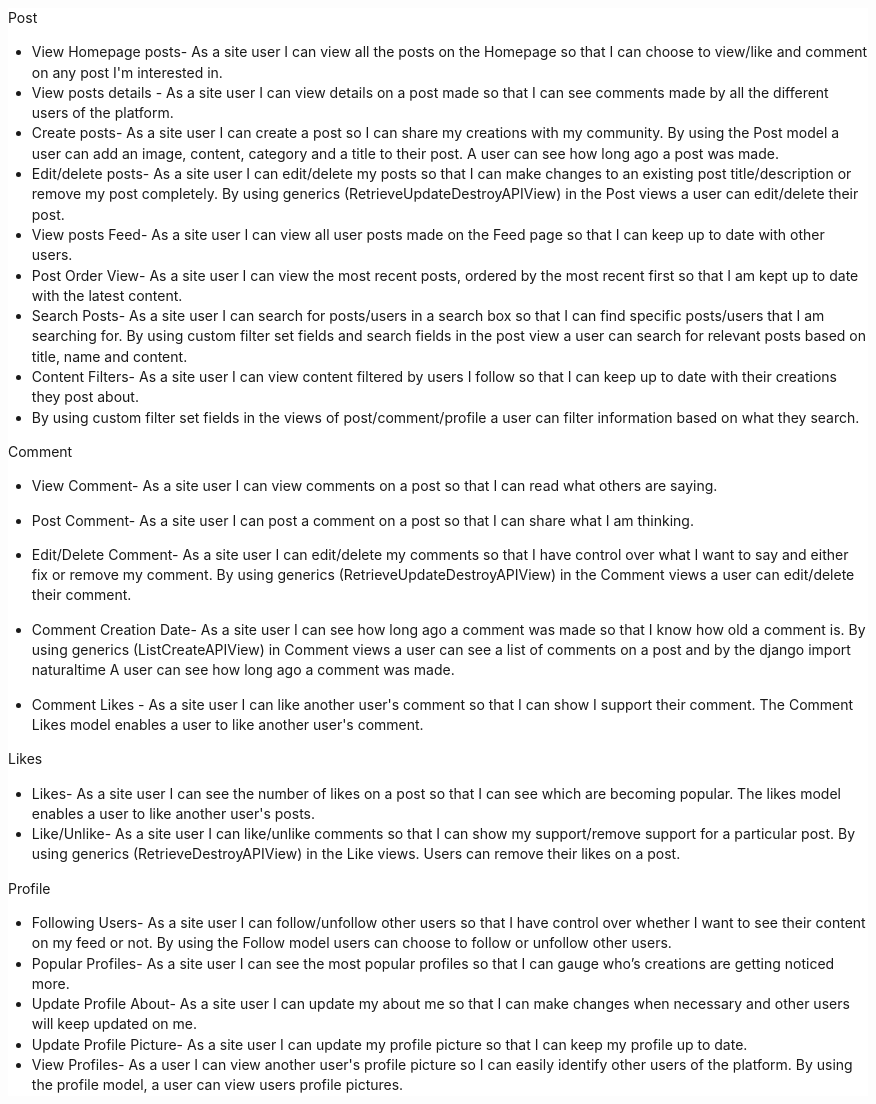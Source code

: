 Post
* View Homepage posts- As a site user I can view all the posts on the Homepage so that I can choose to view/like and comment on any post I'm interested in. 
* View posts details - As a site user I can view details on a post made so that I can see comments made by all the different users of the platform.
* Create posts- As a site user I can create a post so I can share my creations with my community.
  By using the Post model a user can add an image, content, category and a title to their post. A user can see how long ago a post was made. 
* Edit/delete posts- As a site user I can edit/delete my posts so that I can make changes to an existing post title/description or remove my post completely.
 By using generics (RetrieveUpdateDestroyAPIView) in the Post views a user can edit/delete their post.
* View posts Feed- As a site user I can view all user posts made on the Feed page so that I can keep up to date with other users.
* Post Order View- As a site user I can view the most recent posts, ordered by the most recent first so that I am kept up to date with the latest content.
* Search Posts- As a site user I can search for posts/users in a search box so that I can find specific posts/users that I am searching for.
  By using custom filter set fields and search fields in the post view a user can search for relevant posts based on title, name and content.
* Content Filters- As a site user I can view content filtered by users I follow so that I can keep up to date with their creations they post about.
* By using custom filter set fields in the views of post/comment/profile a user can filter information based on what they search.
  
Comment 
* View Comment- As a site user I can view comments on a post so that I can read what others are saying. 
* Post Comment- As a site user I can post a comment on a post so that I can share what I am thinking.
* Edit/Delete Comment- As a site user I can edit/delete my comments so that I have control over what I want to say and either fix or remove my comment.
  By using generics (RetrieveUpdateDestroyAPIView) in the Comment views a user can edit/delete their comment.
* Comment Creation Date- As a site user I can see how long ago a comment was made so that I know how old a comment is.
 By using generics (ListCreateAPIView) in Comment views a user can see a list of comments on a post and by the django import naturaltime A user can see how long ago a comment was made. 

* Comment Likes - As a site user I can like another user's comment so that I can show I support their comment.
  The Comment Likes model enables a user to like another user's comment.

Likes  
* Likes- As a site user I can see the number of likes on a post so that I can see which are becoming popular.
  The likes model enables a user to like another user's posts.
* Like/Unlike- As a site user I can like/unlike comments so that I can show my support/remove support for a particular post.
  By using generics (RetrieveDestroyAPIView) in the Like views. Users can remove their likes on a post.
  
Profile
* Following Users- As a site user I can follow/unfollow other users so that I have control over whether I want to see their content on my feed or not.
  By using the Follow model users can choose to follow or unfollow other users. 
* Popular Profiles- As a site user I can see the most popular profiles so that I can gauge who’s creations are getting noticed more.
* Update Profile About- As a site user I can update my about me so that I can make changes when necessary and other users will keep updated on me.
* Update Profile Picture- As a site user I can update my profile picture so that I can keep my profile up to date.
* View Profiles- As a user I can view another user's profile picture so I can easily identify other users of the platform.
  By using the profile model, a user can view users profile pictures. 